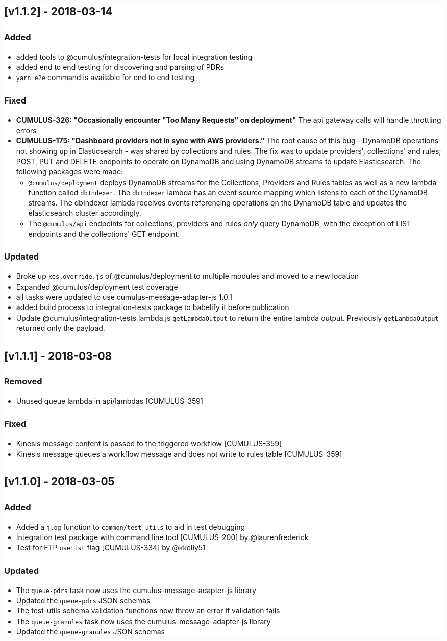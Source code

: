 ## [v1.1.2] - 2018-03-14

### Added
- added tools to @cumulus/integration-tests for local integration testing
- added end to end testing for discovering and parsing of PDRs
- `yarn e2e` command is available for end to end testing
### Fixed

- **CUMULUS-326: "Occasionally encounter "Too Many Requests" on deployment"** The api gateway calls will handle throttling errors
- **CUMULUS-175: "Dashboard providers not in sync with AWS providers."** The root cause of this bug - DynamoDB operations not showing up in Elasticsearch - was shared by collections and rules. The fix was to update providers', collections' and rules; POST, PUT and DELETE endpoints to operate on DynamoDB and using DynamoDB streams to update Elasticsearch. The following packages were made:
  - `@cumulus/deployment` deploys DynamoDB streams for the Collections, Providers and Rules tables as well as a new lambda function called `dbIndexer`. The `dbIndexer` lambda has an event source mapping which listens to each of the DynamoDB streams. The dbIndexer lambda receives events referencing operations on the DynamoDB table and updates the elasticsearch cluster accordingly.
  - The `@cumulus/api` endpoints for collections, providers and rules _only_ query DynamoDB, with the exception of LIST endpoints and the collections' GET endpoint.

### Updated
- Broke up `kes.override.js` of @cumulus/deployment to multiple modules and moved to a new location
- Expanded @cumulus/deployment test coverage
- all tasks were updated to use cumulus-message-adapter-js 1.0.1
- added build process to integration-tests package to babelify it before publication
- Update @cumulus/integration-tests lambda.js `getLambdaOutput` to return the entire lambda output. Previously `getLambdaOutput` returned only the payload.

## [v1.1.1] - 2018-03-08

### Removed
- Unused queue lambda in api/lambdas [CUMULUS-359]

### Fixed
- Kinesis message content is passed to the triggered workflow [CUMULUS-359]
- Kinesis message queues a workflow message and does not write to rules table [CUMULUS-359]

## [v1.1.0] - 2018-03-05

### Added

- Added a `jlog` function to `common/test-utils` to aid in test debugging
- Integration test package with command line tool [CUMULUS-200] by @laurenfrederick
- Test for FTP `useList` flag [CUMULUS-334] by @kkelly51

### Updated
- The `queue-pdrs` task now uses the [cumulus-message-adapter-js](https://github.com/nasa/cumulus-message-adapter-js)
  library
- Updated the `queue-pdrs` JSON schemas
- The test-utils schema validation functions now throw an error if validation
  fails
- The `queue-granules` task now uses the [cumulus-message-adapter-js](https://github.com/nasa/cumulus-message-adapter-js)
  library
- Updated the `queue-granules` JSON schemas


[Unreleased]: https://github.com/nasa/cumulus/compare/v1.16.0...HEAD